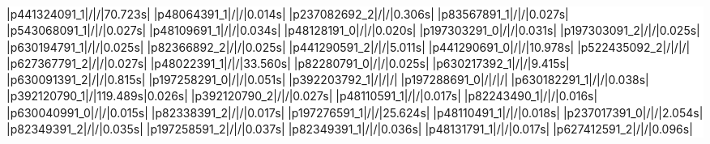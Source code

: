 |p441324091_1|/|/|70.723s|
|p48064391_1|/|/|0.014s|
|p237082692_2|/|/|0.306s|
|p83567891_1|/|/|0.027s|
|p543068091_1|/|/|0.027s|
|p48109691_1|/|/|0.034s|
|p48128191_0|/|/|0.020s|
|p197303291_0|/|/|0.031s|
|p197303091_2|/|/|0.025s|
|p630194791_1|/|/|0.025s|
|p82366892_2|/|/|0.025s|
|p441290591_2|/|/|5.011s|
|p441290691_0|/|/|10.978s|
|p522435092_2|/|/|/|
|p627367791_2|/|/|0.027s|
|p48022391_1|/|/|33.560s|
|p82280791_0|/|/|0.025s|
|p630217392_1|/|/|9.415s|
|p630091391_2|/|/|0.815s|
|p197258291_0|/|/|0.051s|
|p392203792_1|/|/|/|
|p197288691_0|/|/|/|
|p630182291_1|/|/|0.038s|
|p392120790_1|/|119.489s|0.026s|
|p392120790_2|/|/|0.027s|
|p48110591_1|/|/|0.017s|
|p82243490_1|/|/|0.016s|
|p630040991_0|/|/|0.015s|
|p82338391_2|/|/|0.017s|
|p197276591_1|/|/|25.624s|
|p48110491_1|/|/|0.018s|
|p237017391_0|/|/|2.054s|
|p82349391_2|/|/|0.035s|
|p197258591_2|/|/|0.037s|
|p82349391_1|/|/|0.036s|
|p48131791_1|/|/|0.017s|
|p627412591_2|/|/|0.096s|